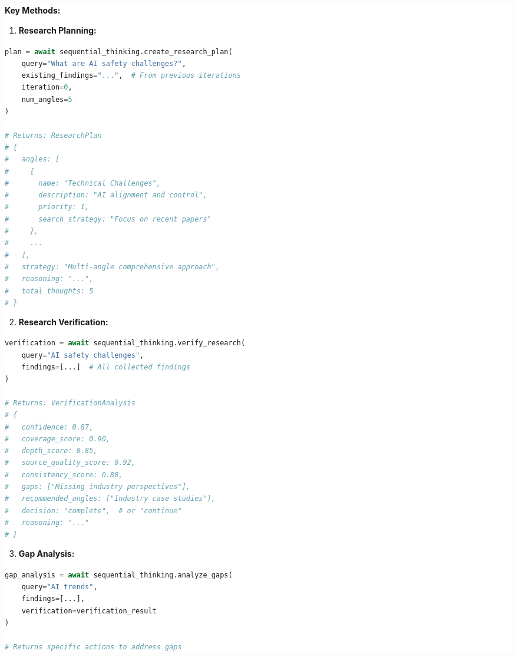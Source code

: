 **Key Methods:**

1. **Research Planning:**
```python
plan = await sequential_thinking.create_research_plan(
    query="What are AI safety challenges?",
    existing_findings="...",  # From previous iterations
    iteration=0,
    num_angles=5
)

# Returns: ResearchPlan
# {
#   angles: [
#     {
#       name: "Technical Challenges",
#       description: "AI alignment and control",
#       priority: 1,
#       search_strategy: "Focus on recent papers"
#     },
#     ...
#   ],
#   strategy: "Multi-angle comprehensive approach",
#   reasoning: "...",
#   total_thoughts: 5
# }
```

2. **Research Verification:**
```python
verification = await sequential_thinking.verify_research(
    query="AI safety challenges",
    findings=[...]  # All collected findings
)

# Returns: VerificationAnalysis
# {
#   confidence: 0.87,
#   coverage_score: 0.90,
#   depth_score: 0.85,
#   source_quality_score: 0.92,
#   consistency_score: 0.80,
#   gaps: ["Missing industry perspectives"],
#   recommended_angles: ["Industry case studies"],
#   decision: "complete",  # or "continue"
#   reasoning: "..."
# }
```

3. **Gap Analysis:**
```python
gap_analysis = await sequential_thinking.analyze_gaps(
    query="AI trends",
    findings=[...],
    verification=verification_result
)

# Returns specific actions to address gaps
```
